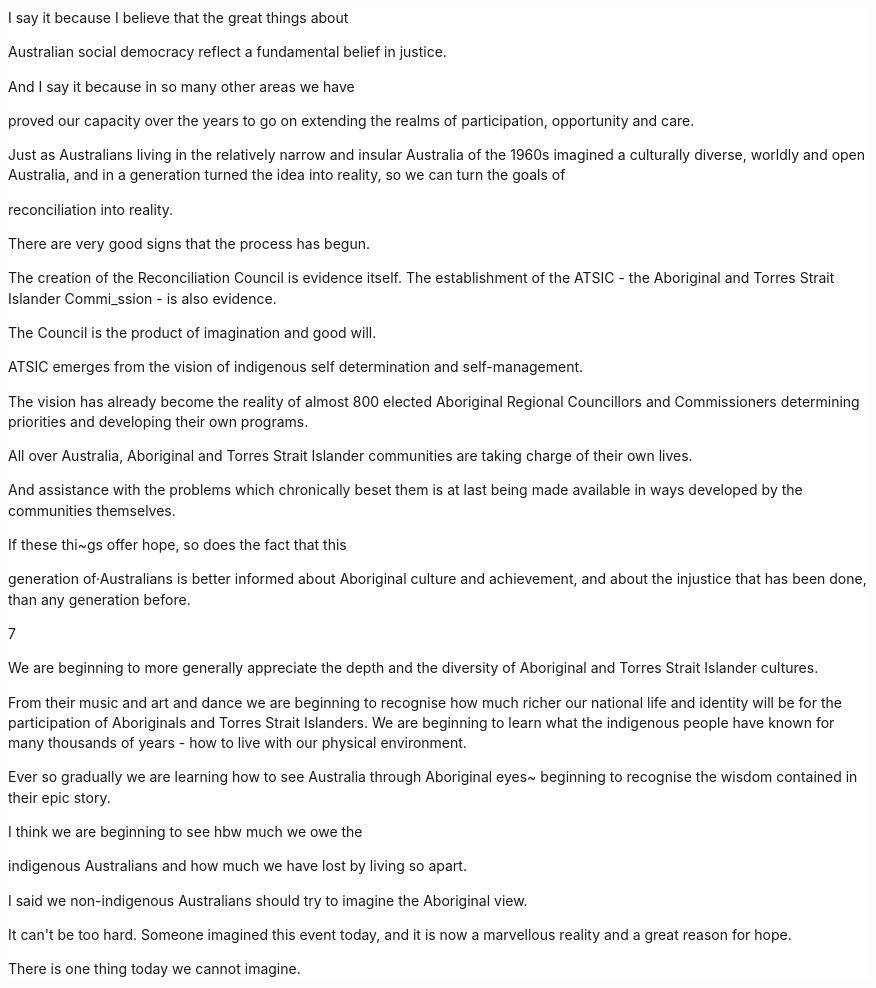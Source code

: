   I say it because I believe that the great things about 

  Australian social democracy reflect a fundamental belief  in justice. 

  And I say it because in so many other areas we have 

  proved our capacity over the years to go on extending the  realms of participation, opportunity and care. 

  Just as Australians living in the relatively narrow and  insular Australia of the 1960s imagined a culturally  diverse, worldly and open Australia, and in a generation  turned the idea into reality, so we can turn the goals of 

  reconciliation into reality. 

  There are very good signs that the process has begun. 

  The creation of the Reconciliation Council is evidence  itself.  The establishment of the ATSIC - the Aboriginal and  Torres Strait Islander Commi_ssion - is also evidence. 

  The Council is the product of imagination and good will. 

  ATSIC emerges from the vision of indigenous self­ determination and self-management. 

  The vision has already become the reality of almost 800  elected Aboriginal Regional Councillors and Commissioners  determining priorities and developing their own programs. 

  All over Australia, Aboriginal and Torres Strait Islander  communities are taking charge of their own lives. 

  And assistance with the problems which chronically beset  them is at last being made available in ways developed by  the communities themselves. 

  If these thi~gs offer hope, so does the fact that this 

  generation of·Australians is better informed about  Aboriginal culture and achievement, and about the  injustice that has been done, than any generation before. 

  7 

  We are beginning to more generally appreciate the depth  and the diversity of Aboriginal and Torres Strait  Islander cultures. 

  From their music and art and dance we are beginning to  recognise how much richer our national life and identity  will be for the participation of Aboriginals and Torres  Strait Islanders.  We are beginning to learn what the indigenous people have  known for many thousands of years - how to live with our  physical environment. 

  Ever so gradually we are learning how to see Australia  through Aboriginal eyes~ beginning to recognise the  wisdom contained in their epic story. 

  I think we are beginning to see hbw much we owe the 

  indigenous Australians and how much we have lost by  living so apart. 

  I said we non-indigenous Australians should try to  imagine the Aboriginal view. 

  It can't be too hard. Someone imagined this event today,  and it is now a marvellous reality and a great reason for  hope. 

  There is one thing today we cannot imagine. 
